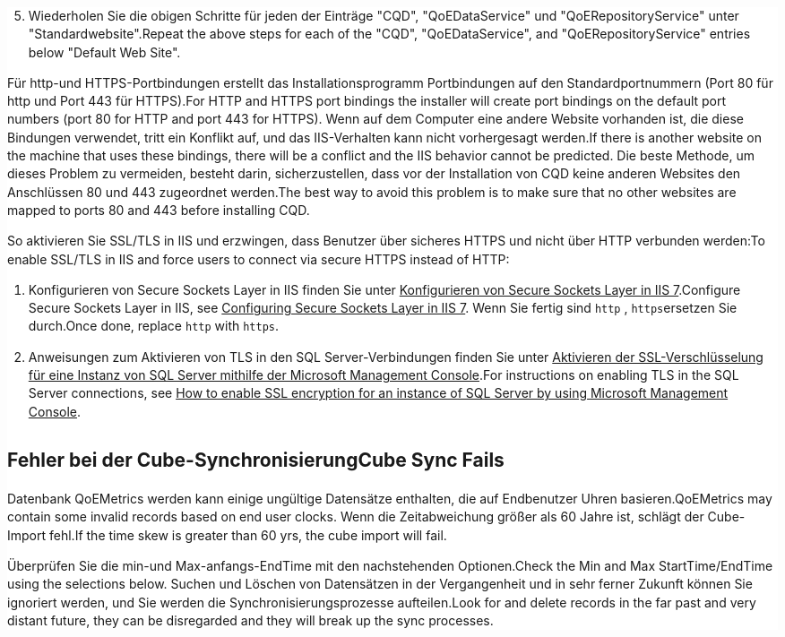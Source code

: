 5. <span data-ttu-id="9cebf-273">Wiederholen Sie die obigen Schritte für jeden der Einträge "CQD", "QoEDataService" und "QoERepositoryService" unter "Standardwebsite".</span><span class="sxs-lookup"><span data-stu-id="9cebf-273">Repeat the above steps for each of the "CQD", "QoEDataService", and "QoERepositoryService" entries below "Default Web Site".</span></span>
    
<span data-ttu-id="9cebf-274">Für http-und HTTPS-Portbindungen erstellt das Installationsprogramm Portbindungen auf den Standardportnummern (Port 80 für http und Port 443 für HTTPS).</span><span class="sxs-lookup"><span data-stu-id="9cebf-274">For HTTP and HTTPS port bindings the installer will create port bindings on the default port numbers (port 80 for HTTP and port 443 for HTTPS).</span></span> <span data-ttu-id="9cebf-275">Wenn auf dem Computer eine andere Website vorhanden ist, die diese Bindungen verwendet, tritt ein Konflikt auf, und das IIS-Verhalten kann nicht vorhergesagt werden.</span><span class="sxs-lookup"><span data-stu-id="9cebf-275">If there is another website on the machine that uses these bindings, there will be a conflict and the IIS behavior cannot be predicted.</span></span> <span data-ttu-id="9cebf-276">Die beste Methode, um dieses Problem zu vermeiden, besteht darin, sicherzustellen, dass vor der Installation von CQD keine anderen Websites den Anschlüssen 80 und 443 zugeordnet werden.</span><span class="sxs-lookup"><span data-stu-id="9cebf-276">The best way to avoid this problem is to make sure that no other websites are mapped to ports 80 and 443 before installing CQD.</span></span> 
  
<span data-ttu-id="9cebf-277">So aktivieren Sie SSL/TLS in IIS und erzwingen, dass Benutzer über sicheres HTTPS und nicht über HTTP verbunden werden:</span><span class="sxs-lookup"><span data-stu-id="9cebf-277">To enable SSL/TLS in IIS and force users to connect via secure HTTPS instead of HTTP:</span></span>
  
1. <span data-ttu-id="9cebf-278">Konfigurieren von Secure Sockets Layer in IIS finden Sie unter [Konfigurieren von Secure Sockets Layer in IIS 7](https://technet.microsoft.com/en-us/library/cc771438%28v=ws.10%29.aspx).</span><span class="sxs-lookup"><span data-stu-id="9cebf-278">Configure Secure Sockets Layer in IIS, see [Configuring Secure Sockets Layer in IIS 7](https://technet.microsoft.com/en-us/library/cc771438%28v=ws.10%29.aspx).</span></span> <span data-ttu-id="9cebf-279">Wenn Sie fertig sind `http` , `https`ersetzen Sie durch.</span><span class="sxs-lookup"><span data-stu-id="9cebf-279">Once done, replace  `http` with `https`.</span></span>
    
2. <span data-ttu-id="9cebf-280">Anweisungen zum Aktivieren von TLS in den SQL Server-Verbindungen finden Sie unter [Aktivieren der SSL-Verschlüsselung für eine Instanz von SQL Server mithilfe der Microsoft Management Console](https://support.microsoft.com/en-us/kb/316898/).</span><span class="sxs-lookup"><span data-stu-id="9cebf-280">For instructions on enabling TLS in the SQL Server connections, see [How to enable SSL encryption for an instance of SQL Server by using Microsoft Management Console](https://support.microsoft.com/en-us/kb/316898/).</span></span>
    
## <a name="cube-sync-fails"></a><span data-ttu-id="9cebf-281">Fehler bei der Cube-Synchronisierung</span><span class="sxs-lookup"><span data-stu-id="9cebf-281">Cube Sync Fails</span></span>

<span data-ttu-id="9cebf-282">Datenbank QoEMetrics werden kann einige ungültige Datensätze enthalten, die auf Endbenutzer Uhren basieren.</span><span class="sxs-lookup"><span data-stu-id="9cebf-282">QoEMetrics may contain some invalid records based on end user clocks.</span></span> <span data-ttu-id="9cebf-283">Wenn die Zeitabweichung größer als 60 Jahre ist, schlägt der Cube-Import fehl.</span><span class="sxs-lookup"><span data-stu-id="9cebf-283">If the time skew is greater than 60 yrs, the cube import will fail.</span></span>
  
 <span data-ttu-id="9cebf-284">Überprüfen Sie die min-und Max-anfangs-EndTime mit den nachstehenden Optionen.</span><span class="sxs-lookup"><span data-stu-id="9cebf-284">Check the Min and Max StartTime/EndTime using the selections below.</span></span> <span data-ttu-id="9cebf-285">Suchen und Löschen von Datensätzen in der Vergangenheit und in sehr ferner Zukunft können Sie ignoriert werden, und Sie werden die Synchronisierungsprozesse aufteilen.</span><span class="sxs-lookup"><span data-stu-id="9cebf-285">Look for and delete records in the far past and very distant future, they can be disregarded and they will break up the sync processes.</span></span>
  